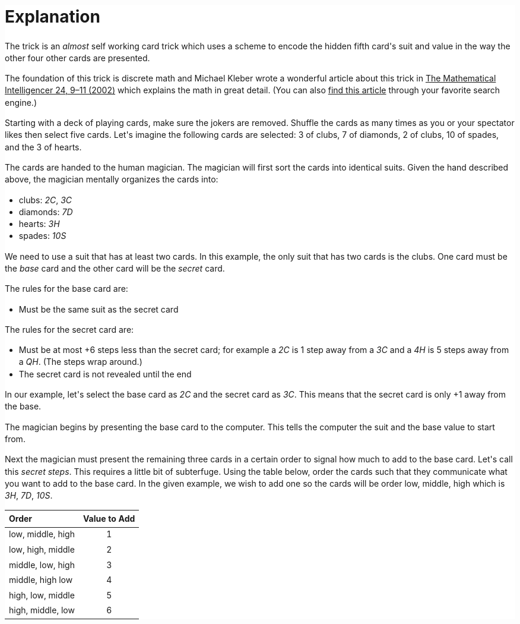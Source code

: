 # Explanation

The trick is an _almost_ self working card trick which uses a scheme to encode the hidden fifth card's suit and value in the way the other four other cards are presented.

The foundation of this trick is discrete math and Michael Kleber wrote a wonderful article about this trick in [The Mathematical Intelligencer 24, 9–11 (2002)](https://doi-org.lib-proxy.fullerton.edu/10.1007/BF03025305) which explains the math in great detail. (You can also [find this article](https://www.google.com/search?q=michael+kleber+best+card+trick+mathematical+intelligencer) through your favorite search engine.)

Starting with a deck of playing cards, make sure the jokers are removed. Shuffle the cards as many times as you or your spectator likes then select five cards. Let's imagine the following cards are selected: 3 of clubs, 7 of diamonds, 2 of clubs, 10 of spades, and the 3 of hearts.

The cards are handed to the human magician. The magician will first sort the cards into identical suits. Given the hand described above, the magician mentally organizes the cards into:

* clubs: _2C_, _3C_
* diamonds: _7D_
* hearts: _3H_
* spades: _10S_

We need to use a suit that has at least two cards. In this example, the only suit that has two cards is the clubs. One card must be the _base_ card and the other card will be the _secret_ card.

The rules for the base card are:

* Must be the same suit as the secret card

The rules for the secret card are:

* Must be at most +6 steps less than the secret card; for example a _2C_ is 1 step away from a _3C_ and a _4H_ is 5 steps away from a _QH_. (The steps wrap around.)
* The secret card is not revealed until the end

In our example, let's select the base card as _2C_ and the secret card as _3C_. This means that the secret card is only +1 away from the base.

The magician begins by presenting the base card to the computer. This tells the computer the suit and the base value to start from.

Next the magician must present the remaining three cards in a certain order to signal how much to add to the base card. Let's call this _secret steps_. This requires a little bit of subterfuge. Using the table below, order the cards such that they communicate what you want to add to the base card. In the given example, we wish to add one so the cards will be order low, middle, high which is _3H_, _7D_, _10S_.

| Order | Value to Add |
| :--- | :---: |
| low, middle, high | 1 |
| low, high, middle | 2 |
| middle, low, high | 3 |
| middle, high low | 4 |
| high, low, middle | 5 |
| high, middle, low | 6 |
